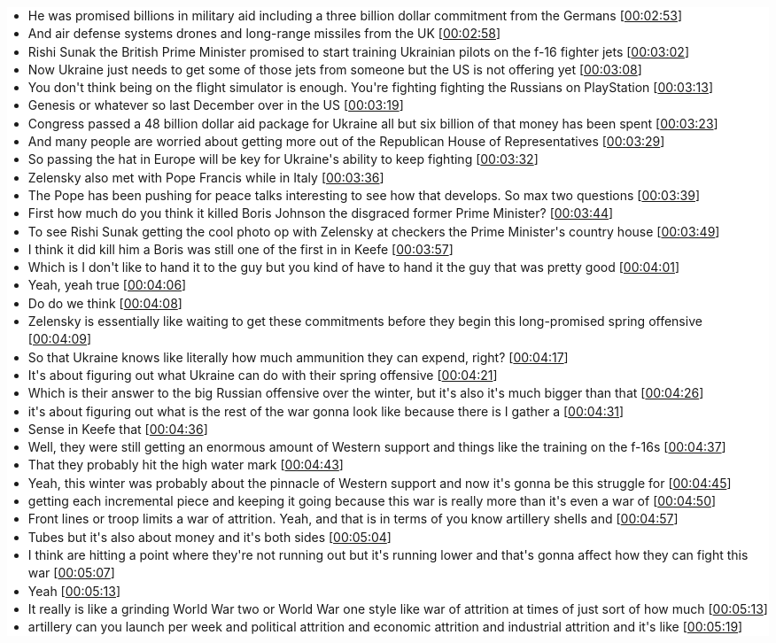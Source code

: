 *  He was promised billions in military aid including a three billion dollar commitment from the Germans [[00:02:53](https://www.youtube.com/watch?v=s9L0DjAIdrA&t=173.84s)]
*  And air defense systems drones and long-range missiles from the UK [[00:02:58](https://www.youtube.com/watch?v=s9L0DjAIdrA&t=178.39999999999998s)]
*  Rishi Sunak the British Prime Minister promised to start training Ukrainian pilots on the f-16 fighter jets [[00:03:02](https://www.youtube.com/watch?v=s9L0DjAIdrA&t=182.2s)]
*  Now Ukraine just needs to get some of those jets from someone but the US is not offering yet [[00:03:08](https://www.youtube.com/watch?v=s9L0DjAIdrA&t=188.23999999999998s)]
*  You don't think being on the flight simulator is enough. You're fighting fighting the Russians on PlayStation [[00:03:13](https://www.youtube.com/watch?v=s9L0DjAIdrA&t=193.83999999999997s)]
*  Genesis or whatever so last December over in the US [[00:03:19](https://www.youtube.com/watch?v=s9L0DjAIdrA&t=199.79999999999998s)]
*  Congress passed a 48 billion dollar aid package for Ukraine all but six billion of that money has been spent [[00:03:23](https://www.youtube.com/watch?v=s9L0DjAIdrA&t=203.16s)]
*  And many people are worried about getting more out of the Republican House of Representatives [[00:03:29](https://www.youtube.com/watch?v=s9L0DjAIdrA&t=209.35999999999999s)]
*  So passing the hat in Europe will be key for Ukraine's ability to keep fighting [[00:03:32](https://www.youtube.com/watch?v=s9L0DjAIdrA&t=212.72s)]
*  Zelensky also met with Pope Francis while in Italy [[00:03:36](https://www.youtube.com/watch?v=s9L0DjAIdrA&t=216.64s)]
*  The Pope has been pushing for peace talks interesting to see how that develops. So max two questions [[00:03:39](https://www.youtube.com/watch?v=s9L0DjAIdrA&t=219.28s)]
*  First how much do you think it killed Boris Johnson the disgraced former Prime Minister? [[00:03:44](https://www.youtube.com/watch?v=s9L0DjAIdrA&t=224.44s)]
*  To see Rishi Sunak getting the cool photo op with Zelensky at checkers the Prime Minister's country house [[00:03:49](https://www.youtube.com/watch?v=s9L0DjAIdrA&t=229.95999999999998s)]
*  I think it did kill him a Boris was still one of the first in in Keefe [[00:03:57](https://www.youtube.com/watch?v=s9L0DjAIdrA&t=237.1s)]
*  Which is I don't like to hand it to the guy but you kind of have to hand it the guy that was pretty good [[00:04:01](https://www.youtube.com/watch?v=s9L0DjAIdrA&t=241.28s)]
*  Yeah, yeah true [[00:04:06](https://www.youtube.com/watch?v=s9L0DjAIdrA&t=246.0s)]
*  Do do we think [[00:04:08](https://www.youtube.com/watch?v=s9L0DjAIdrA&t=248.04s)]
*  Zelensky is essentially like waiting to get these commitments before they begin this long-promised spring offensive [[00:04:09](https://www.youtube.com/watch?v=s9L0DjAIdrA&t=249.88s)]
*  So that Ukraine knows like literally how much ammunition they can expend, right? [[00:04:17](https://www.youtube.com/watch?v=s9L0DjAIdrA&t=257.38s)]
*  It's about figuring out what Ukraine can do with their spring offensive [[00:04:21](https://www.youtube.com/watch?v=s9L0DjAIdrA&t=261.72s)]
*  Which is their answer to the big Russian offensive over the winter, but it's also it's much bigger than that [[00:04:26](https://www.youtube.com/watch?v=s9L0DjAIdrA&t=266.16s)]
*  it's about figuring out what is the rest of the war gonna look like because there is I gather a [[00:04:31](https://www.youtube.com/watch?v=s9L0DjAIdrA&t=271.68s)]
*  Sense in Keefe that [[00:04:36](https://www.youtube.com/watch?v=s9L0DjAIdrA&t=276.15999999999997s)]
*  Well, they were still getting an enormous amount of Western support and things like the training on the f-16s [[00:04:37](https://www.youtube.com/watch?v=s9L0DjAIdrA&t=277.96s)]
*  That they probably hit the high water mark [[00:04:43](https://www.youtube.com/watch?v=s9L0DjAIdrA&t=283.24s)]
*  Yeah, this winter was probably about the pinnacle of Western support and now it's gonna be this struggle for [[00:04:45](https://www.youtube.com/watch?v=s9L0DjAIdrA&t=285.56s)]
*  getting each incremental piece and keeping it going because this war is really more than it's even a war of [[00:04:50](https://www.youtube.com/watch?v=s9L0DjAIdrA&t=290.96s)]
*  Front lines or troop limits a war of attrition. Yeah, and that is in terms of you know artillery shells and [[00:04:57](https://www.youtube.com/watch?v=s9L0DjAIdrA&t=297.32s)]
*  Tubes but it's also about money and it's both sides [[00:05:04](https://www.youtube.com/watch?v=s9L0DjAIdrA&t=304.12s)]
*  I think are hitting a point where they're not running out but it's running lower and that's gonna affect how they can fight this war [[00:05:07](https://www.youtube.com/watch?v=s9L0DjAIdrA&t=307.24s)]
*  Yeah [[00:05:13](https://www.youtube.com/watch?v=s9L0DjAIdrA&t=313.4s)]
*  It really is like a grinding World War two or World War one style like war of attrition at times of just sort of how much [[00:05:13](https://www.youtube.com/watch?v=s9L0DjAIdrA&t=313.64s)]
*  artillery can you launch per week and political attrition and economic attrition and industrial attrition and it's like [[00:05:19](https://www.youtube.com/watch?v=s9L0DjAIdrA&t=319.76s)]